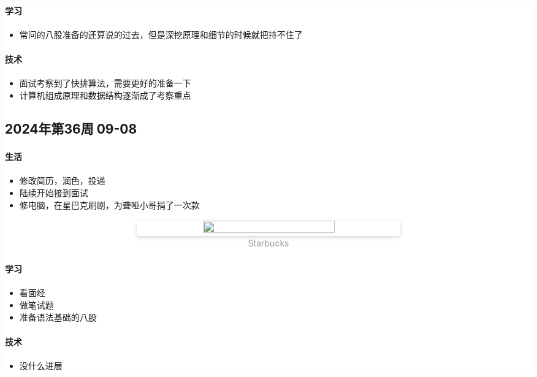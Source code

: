 #### 学习

- 常问的八股准备的还算说的过去，但是深挖原理和细节的时候就把持不住了

#### 技术

- 面试考察到了快排算法，需要更好的准备一下
- 计算机组成原理和数据结构逐渐成了考察重点



## 2024年第36周 09-08

#### 生活

- 修改简历，润色，投递
- 陆续开始接到面试
- 修电脑，在星巴克刷剧，为聋哑小哥捐了一次款

<div>
<center>
    <img style="border-radius: 0.3125em;
    box-shadow: 0 2px 4px 0 rgba(34,36,38,.12),0 2px 10px 0 rgba(34,36,38,.08);" 
    src="https://raw.githubusercontent.com/looechao/blogimg/main/2024/week36-1.jpg" height="50%" width="50%">
    <br>
    <div style="color:orange; border-bottom: 0px solid #d9d9d9;
    display: inline-block;
    color: #999;
    padding: 2px;">Starbucks</div>
</center>
</div>

#### 学习

- 看面经
- 做笔试题
- 准备语法基础的八股

#### 技术

- 没什么进展

